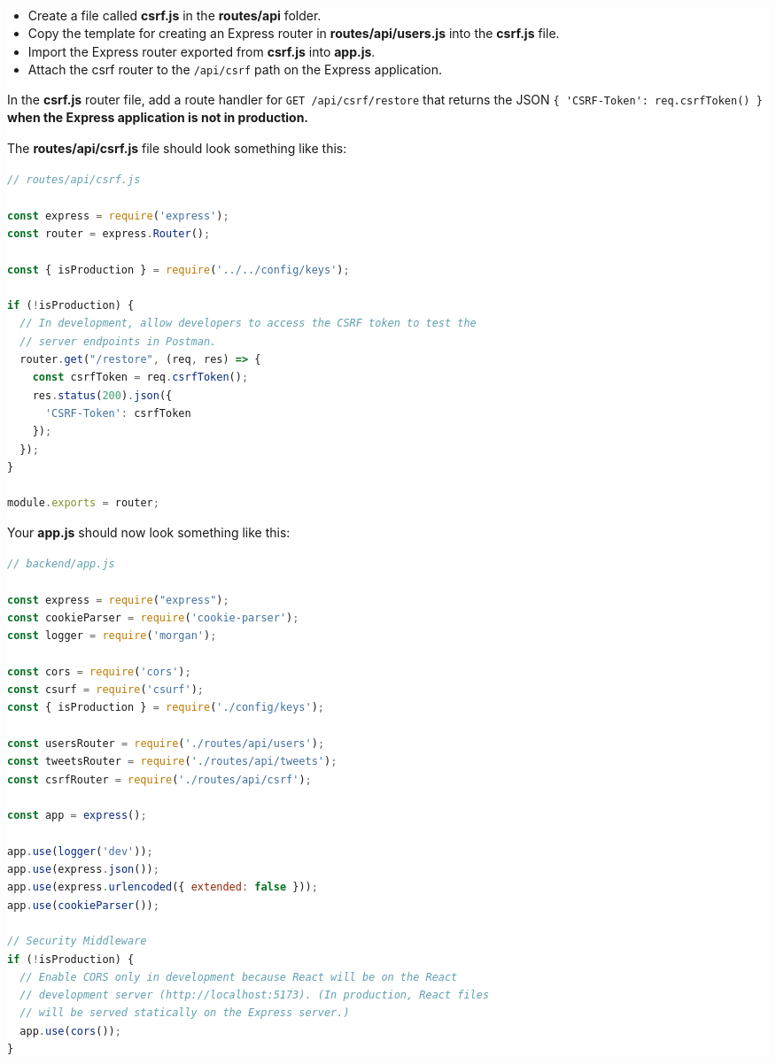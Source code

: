 * Create a file called __csrf.js__ in the __routes/api__ folder.
* Copy the template for creating an Express router in __routes/api/users.js__
  into the __csrf.js__ file.
* Import the Express router exported from __csrf.js__ into __app.js__.
* Attach the csrf router to the `/api/csrf` path on the Express application.

In the __csrf.js__ router file, add a route handler for `GET /api/csrf/restore`
that returns the JSON `{ 'CSRF-Token': req.csrfToken() }` **when the Express
application is not in production.**

The __routes/api/csrf.js__ file should look something like this:

```js
// routes/api/csrf.js

const express = require('express');
const router = express.Router();

const { isProduction } = require('../../config/keys');

if (!isProduction) {
  // In development, allow developers to access the CSRF token to test the
  // server endpoints in Postman.
  router.get("/restore", (req, res) => {
    const csrfToken = req.csrfToken();
    res.status(200).json({
      'CSRF-Token': csrfToken
    });
  });
}

module.exports = router;
```

Your __app.js__ should now look something like this:

```js
// backend/app.js

const express = require("express");
const cookieParser = require('cookie-parser');
const logger = require('morgan');

const cors = require('cors');
const csurf = require('csurf');
const { isProduction } = require('./config/keys');

const usersRouter = require('./routes/api/users');
const tweetsRouter = require('./routes/api/tweets');
const csrfRouter = require('./routes/api/csrf');

const app = express();

app.use(logger('dev'));
app.use(express.json());
app.use(express.urlencoded({ extended: false }));
app.use(cookieParser());

// Security Middleware
if (!isProduction) {
  // Enable CORS only in development because React will be on the React
  // development server (http://localhost:5173). (In production, React files
  // will be served statically on the Express server.)
  app.use(cors());
}

```
